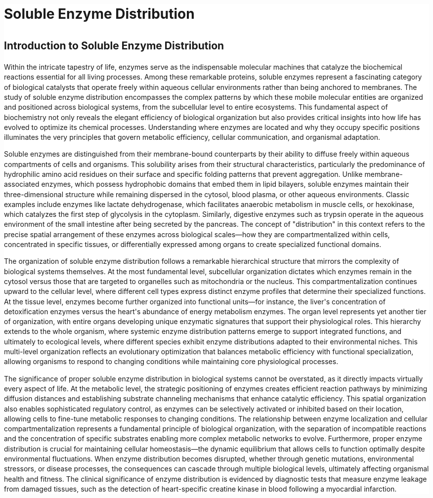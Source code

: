 
# Soluble Enzyme Distribution

## Introduction to Soluble Enzyme Distribution

Within the intricate tapestry of life, enzymes serve as the indispensable molecular machines that catalyze the biochemical reactions essential for all living processes. Among these remarkable proteins, soluble enzymes represent a fascinating category of biological catalysts that operate freely within aqueous cellular environments rather than being anchored to membranes. The study of soluble enzyme distribution encompasses the complex patterns by which these mobile molecular entities are organized and positioned across biological systems, from the subcellular level to entire ecosystems. This fundamental aspect of biochemistry not only reveals the elegant efficiency of biological organization but also provides critical insights into how life has evolved to optimize its chemical processes. Understanding where enzymes are located and why they occupy specific positions illuminates the very principles that govern metabolic efficiency, cellular communication, and organismal adaptation.

Soluble enzymes are distinguished from their membrane-bound counterparts by their ability to diffuse freely within aqueous compartments of cells and organisms. This solubility arises from their structural characteristics, particularly the predominance of hydrophilic amino acid residues on their surface and specific folding patterns that prevent aggregation. Unlike membrane-associated enzymes, which possess hydrophobic domains that embed them in lipid bilayers, soluble enzymes maintain their three-dimensional structure while remaining dispersed in the cytosol, blood plasma, or other aqueous environments. Classic examples include enzymes like lactate dehydrogenase, which facilitates anaerobic metabolism in muscle cells, or hexokinase, which catalyzes the first step of glycolysis in the cytoplasm. Similarly, digestive enzymes such as trypsin operate in the aqueous environment of the small intestine after being secreted by the pancreas. The concept of "distribution" in this context refers to the precise spatial arrangement of these enzymes across biological scales—how they are compartmentalized within cells, concentrated in specific tissues, or differentially expressed among organs to create specialized functional domains.

The organization of soluble enzyme distribution follows a remarkable hierarchical structure that mirrors the complexity of biological systems themselves. At the most fundamental level, subcellular organization dictates which enzymes remain in the cytosol versus those that are targeted to organelles such as mitochondria or the nucleus. This compartmentalization continues upward to the cellular level, where different cell types express distinct enzyme profiles that determine their specialized functions. At the tissue level, enzymes become further organized into functional units—for instance, the liver's concentration of detoxification enzymes versus the heart's abundance of energy metabolism enzymes. The organ level represents yet another tier of organization, with entire organs developing unique enzymatic signatures that support their physiological roles. This hierarchy extends to the whole organism, where systemic enzyme distribution patterns emerge to support integrated functions, and ultimately to ecological levels, where different species exhibit enzyme distributions adapted to their environmental niches. This multi-level organization reflects an evolutionary optimization that balances metabolic efficiency with functional specialization, allowing organisms to respond to changing conditions while maintaining core physiological processes.

The significance of proper soluble enzyme distribution in biological systems cannot be overstated, as it directly impacts virtually every aspect of life. At the metabolic level, the strategic positioning of enzymes creates efficient reaction pathways by minimizing diffusion distances and establishing substrate channeling mechanisms that enhance catalytic efficiency. This spatial organization also enables sophisticated regulatory control, as enzymes can be selectively activated or inhibited based on their location, allowing cells to fine-tune metabolic responses to changing conditions. The relationship between enzyme localization and cellular compartmentalization represents a fundamental principle of biological organization, with the separation of incompatible reactions and the concentration of specific substrates enabling more complex metabolic networks to evolve. Furthermore, proper enzyme distribution is crucial for maintaining cellular homeostasis—the dynamic equilibrium that allows cells to function optimally despite environmental fluctuations. When enzyme distribution becomes disrupted, whether through genetic mutations, environmental stressors, or disease processes, the consequences can cascade through multiple biological levels, ultimately affecting organismal health and fitness. The clinical significance of enzyme distribution is evidenced by diagnostic tests that measure enzyme leakage from damaged tissues, such as the detection of heart-specific creatine kinase in blood following a myocardial infarction.
